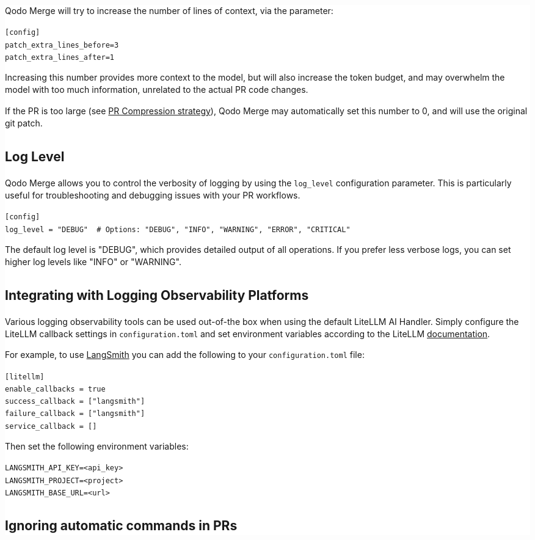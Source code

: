 Qodo Merge will try to increase the number of lines of context, via the parameter:

```
[config]
patch_extra_lines_before=3
patch_extra_lines_after=1
```

Increasing this number provides more context to the model, but will also increase the token budget, and may overwhelm the model with too much information, unrelated to the actual PR code changes.

If the PR is too large (see [PR Compression strategy](https://github.com/Codium-ai/pr-agent/blob/main/PR_COMPRESSION.md)), Qodo Merge may automatically set this number to 0, and will use the original git patch.

## Log Level

Qodo Merge allows you to control the verbosity of logging by using the `log_level` configuration parameter. This is particularly useful for troubleshooting and debugging issues with your PR workflows.

```
[config]
log_level = "DEBUG"  # Options: "DEBUG", "INFO", "WARNING", "ERROR", "CRITICAL"
```

The default log level is "DEBUG", which provides detailed output of all operations. If you prefer less verbose logs, you can set higher log levels like "INFO" or "WARNING".

## Integrating with Logging Observability Platforms

Various logging observability tools can be used out-of-the box when using the default LiteLLM AI Handler. Simply configure the LiteLLM callback settings in `configuration.toml` and set environment variables according to the LiteLLM [documentation](https://docs.litellm.ai/docs/).

For example, to use [LangSmith](https://www.langchain.com/langsmith) you can add the following to your `configuration.toml` file:

```
[litellm]
enable_callbacks = true
success_callback = ["langsmith"]
failure_callback = ["langsmith"]
service_callback = []
```

Then set the following environment variables:

```
LANGSMITH_API_KEY=<api_key>
LANGSMITH_PROJECT=<project>
LANGSMITH_BASE_URL=<url>
```

## Ignoring automatic commands in PRs


[//]: # (## Working with large PRs)
[//]: # ()
[//]: # (The default mode of CodiumAI is to have a single call per tool, using GPT-4, which has a token limit of 8000 tokens.)
[//]: # (This mode provides a very good speed-quality-cost tradeoff, and can handle most PRs successfully.)
[//]: # (When the PR is above the token limit, it employs a [PR Compression strategy]&#40;../core-abilities/index.md&#41;.)
[//]: # ()
[//]: # (However, for very large PRs, or in case you want to emphasize quality over speed and cost, there are two possible solutions:)
[//]: # (1&#41; [Use a model]&#40;https://qodo-merge-docs.qodo.ai/usage-guide/changing_a_model/&#41; with larger context, like GPT-32K, or claude-100K. This solution will be applicable for all the tools.)
[//]: # (2&#41; For the `/improve` tool, there is an ['extended' mode]&#40;https://qodo-merge-docs.qodo.ai/tools/improve/&#41; &#40;`/improve --extended`&#41;,)
[//]: # (which divides the PR into chunks, and processes each chunk separately. With this mode, regardless of the model, no compression will be done &#40;but for large PRs, multiple model calls may occur&#41;)